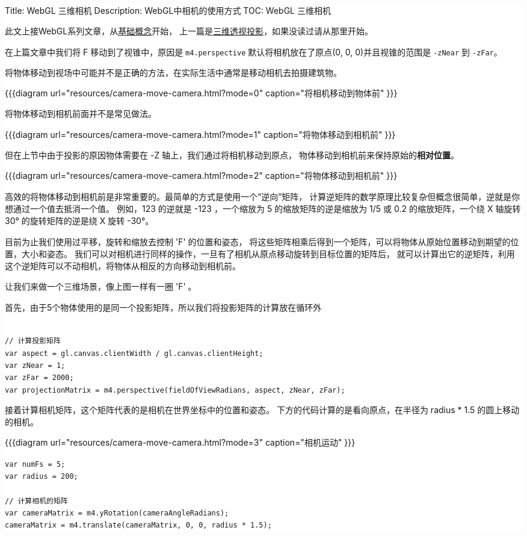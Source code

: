 Title: WebGL 三维相机
Description: WebGL中相机的使用方式
TOC: WebGL 三维相机


此文上接WebGL系列文章，从[基础概念](webgl-fundamentals.html)开始，
上一篇是[三维透视投影](webgl-3d-perspective.html)，如果没读过请从那里开始。

在上篇文章中我们将 F 移动到了视锥中，原因是 `m4.perspective`
默认将相机放在了原点(0, 0, 0)并且视锥的范围是 `-zNear` 到 `-zFar`。

将物体移动到视场中可能并不是正确的方法，在实际生活中通常是移动相机去拍摄建筑物。

{{{diagram url="resources/camera-move-camera.html?mode=0" caption="将相机移动到物体前" }}}

将物体移动到相机前面并不是常见做法。

{{{diagram url="resources/camera-move-camera.html?mode=1" caption="将物体移动到相机前" }}}

但在上节中由于投影的原因物体需要在 -Z 轴上，我们通过将相机移动到原点，
物体移动到相机前来保持原始的**相对位置**。

{{{diagram url="resources/camera-move-camera.html?mode=2" caption="将物体移动到相机前" }}}

高效的将物体移动到相机前是非常重要的。最简单的方式是使用一个“逆向”矩阵，
计算逆矩阵的数学原理比较复杂但概念很简单，逆就是你想通过一个值去抵消一个值。
例如，123 的逆就是 -123 ，一个缩放为 5 的缩放矩阵的逆是缩放为 1/5 或 0.2
的缩放矩阵，一个绕 X 轴旋转 30&deg; 的旋转矩阵的逆是绕 X 旋转 -30&deg;。

目前为止我们使用过平移，旋转和缩放去控制 'F' 的位置和姿态，
将这些矩阵相乘后得到一个矩阵，可以将物体从原始位置移动到期望的位置，大小和姿态。
我们可以对相机进行同样的操作，一旦有了相机从原点移动旋转到目标位置的矩阵后，
就可以计算出它的逆矩阵，利用这个逆矩阵可以不动相机，将物体从相反的方向移动到相机前。

让我们来做一个三维场景，像上图一样有一圈 'F' 。

首先，由于5个物体使用的是同一个投影矩阵，所以我们将投影矩阵的计算放在循环外

```

// 计算投影矩阵
var aspect = gl.canvas.clientWidth / gl.canvas.clientHeight;
var zNear = 1;
var zFar = 2000;
var projectionMatrix = m4.perspective(fieldOfViewRadians, aspect, zNear, zFar);

```

接着计算相机矩阵，这个矩阵代表的是相机在世界坐标中的位置和姿态。
下方的代码计算的是看向原点，在半径为 radius * 1.5 的圆上移动的相机。

{{{diagram url="resources/camera-move-camera.html?mode=3" caption="相机运动" }}}

```
var numFs = 5;
var radius = 200;

// 计算相机的矩阵
var cameraMatrix = m4.yRotation(cameraAngleRadians);
cameraMatrix = m4.translate(cameraMatrix, 0, 0, radius * 1.5);
```
